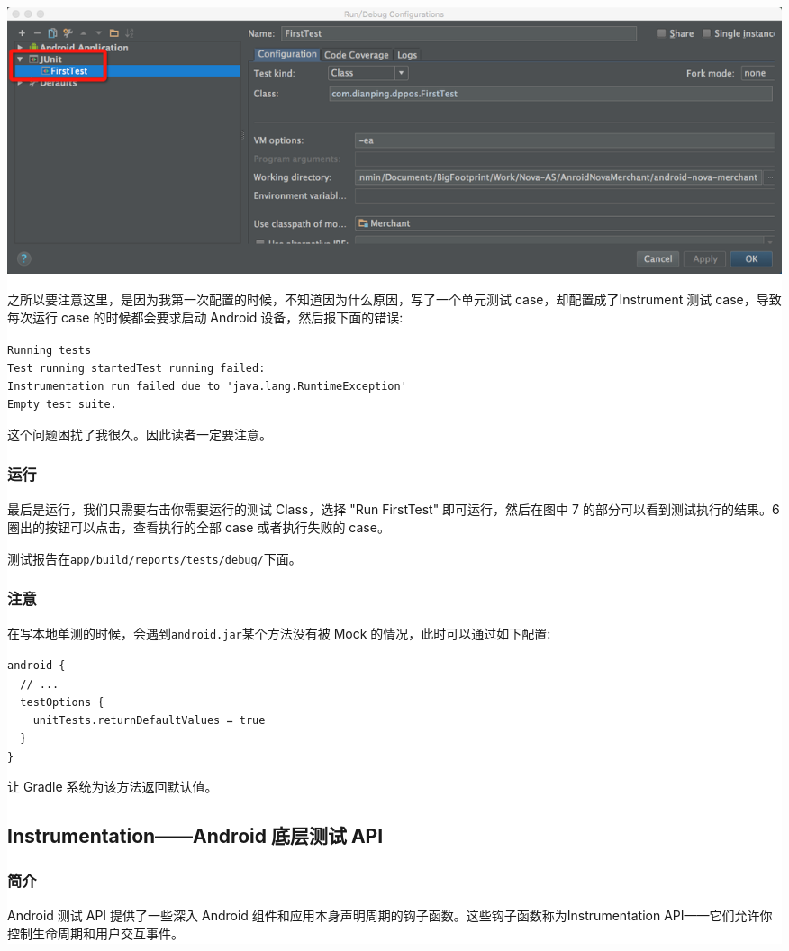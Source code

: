 ![Android单元测试配置](../../images/Android单元测试配置.png)

之所以要注意这里，是因为我第一次配置的时候，不知道因为什么原因，写了一个单元测试 case，却配置成了Instrument 测试 case，导致每次运行 case 的时候都会要求启动 Android 设备，然后报下面的错误:

```
Running tests
Test running startedTest running failed: 
Instrumentation run failed due to 'java.lang.RuntimeException'
Empty test suite.
```

这个问题困扰了我很久。因此读者一定要注意。

### 运行
最后是运行，我们只需要右击你需要运行的测试 Class，选择 "Run FirstTest" 即可运行，然后在图中 7 的部分可以看到测试执行的结果。6 圈出的按钮可以点击，查看执行的全部 case 或者执行失败的 case。

测试报告在`app/build/reports/tests/debug/`下面。

### 注意
在写本地单测的时候，会遇到`android.jar`某个方法没有被 Mock 的情况，此时可以通过如下配置:

```xml
android {
  // ...
  testOptions { 
    unitTests.returnDefaultValues = true
  }
} 
```
让 Gradle 系统为该方法返回默认值。

## Instrumentation——Android 底层测试 API
### 简介
Android 测试 API 提供了一些深入 Android 组件和应用本身声明周期的钩子函数。这些钩子函数称为Instrumentation API——它们允许你控制生命周期和用户交互事件。
